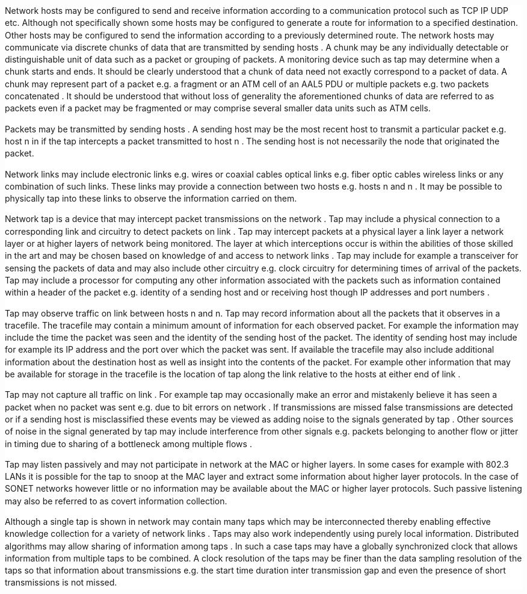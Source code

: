 Network hosts may be configured to send and receive information according to a communication protocol such as TCP IP UDP etc. Although not specifically shown some hosts may be configured to generate a route for information to a specified destination. Other hosts may be configured to send the information according to a previously determined route. The network hosts may communicate via discrete chunks of data that are transmitted by sending hosts . A chunk may be any individually detectable or distinguishable unit of data such as a packet or grouping of packets. A monitoring device such as tap may determine when a chunk starts and ends. It should be clearly understood that a chunk of data need not exactly correspond to a packet of data. A chunk may represent part of a packet e.g. a fragment or an ATM cell of an AAL5 PDU or multiple packets e.g. two packets concatenated . It should be understood that without loss of generality the aforementioned chunks of data are referred to as packets even if a packet may be fragmented or may comprise several smaller data units such as ATM cells.

Packets may be transmitted by sending hosts . A sending host may be the most recent host to transmit a particular packet e.g. host n in if the tap intercepts a packet transmitted to host n . The sending host is not necessarily the node that originated the packet.

Network links may include electronic links e.g. wires or coaxial cables optical links e.g. fiber optic cables wireless links or any combination of such links. These links may provide a connection between two hosts e.g. hosts n and n . It may be possible to physically tap into these links to observe the information carried on them.

Network tap is a device that may intercept packet transmissions on the network . Tap may include a physical connection to a corresponding link and circuitry to detect packets on link . Tap may intercept packets at a physical layer a link layer a network layer or at higher layers of network being monitored. The layer at which interceptions occur is within the abilities of those skilled in the art and may be chosen based on knowledge of and access to network links . Tap may include for example a transceiver for sensing the packets of data and may also include other circuitry e.g. clock circuitry for determining times of arrival of the packets. Tap may include a processor for computing any other information associated with the packets such as information contained within a header of the packet e.g. identity of a sending host and or receiving host though IP addresses and port numbers .

Tap may observe traffic on link between hosts n and n. Tap may record information about all the packets that it observes in a tracefile. The tracefile may contain a minimum amount of information for each observed packet. For example the information may include the time the packet was seen and the identity of the sending host of the packet. The identity of sending host may include for example its IP address and the port over which the packet was sent. If available the tracefile may also include additional information about the destination host as well as insight into the contents of the packet. For example other information that may be available for storage in the tracefile is the location of tap along the link relative to the hosts at either end of link .

Tap may not capture all traffic on link . For example tap may occasionally make an error and mistakenly believe it has seen a packet when no packet was sent e.g. due to bit errors on network . If transmissions are missed false transmissions are detected or if a sending host is misclassified these events may be viewed as adding noise to the signals generated by tap . Other sources of noise in the signal generated by tap may include interference from other signals e.g. packets belonging to another flow or jitter in timing due to sharing of a bottleneck among multiple flows .

Tap may listen passively and may not participate in network at the MAC or higher layers. In some cases for example with 802.3 LANs it is possible for the tap to snoop at the MAC layer and extract some information about higher layer protocols. In the case of SONET networks however little or no information may be available about the MAC or higher layer protocols. Such passive listening may also be referred to as covert information collection.

Although a single tap is shown in network may contain many taps which may be interconnected thereby enabling effective knowledge collection for a variety of network links . Taps may also work independently using purely local information. Distributed algorithms may allow sharing of information among taps . In such a case taps may have a globally synchronized clock that allows information from multiple taps to be combined. A clock resolution of the taps may be finer than the data sampling resolution of the taps so that information about transmissions e.g. the start time duration inter transmission gap and even the presence of short transmissions is not missed.
